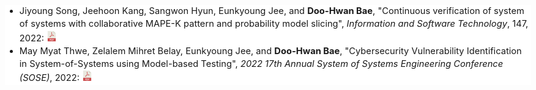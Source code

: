 * <span style="font-size:11pt">Jiyoung Song, Jeehoon Kang, Sangwon Hyun, Eunkyoung Jee, and **Doo-Hwan Bae**, "Continuous verification of system of systems with collaborative MAPE-K pattern and probability model slicing", *Information and Software Technology*, 147, 2022: </span><a href="https://www.sciencedirect.com/science/article/pii/S0950584922000635" target="_blank" rel="noopener noreferrer"><img src="/assets/icons/pdf.png" alt="" width="17"></a>
* <span style="font-size:11pt">May Myat Thwe, Zelalem Mihret Belay, Eunkyoung Jee, and **Doo-Hwan Bae**, "Cybersecurity Vulnerability Identification in System-of-Systems using Model-based Testing", *2022 17th Annual System of Systems Engineering Conference (SOSE)*, 2022: </span><a href="https://ieeexplore.ieee.org/abstract/document/9812676/" target="_blank" rel="noopener noreferrer"><img src="/assets/icons/pdf.png" alt="" width="17"></a>